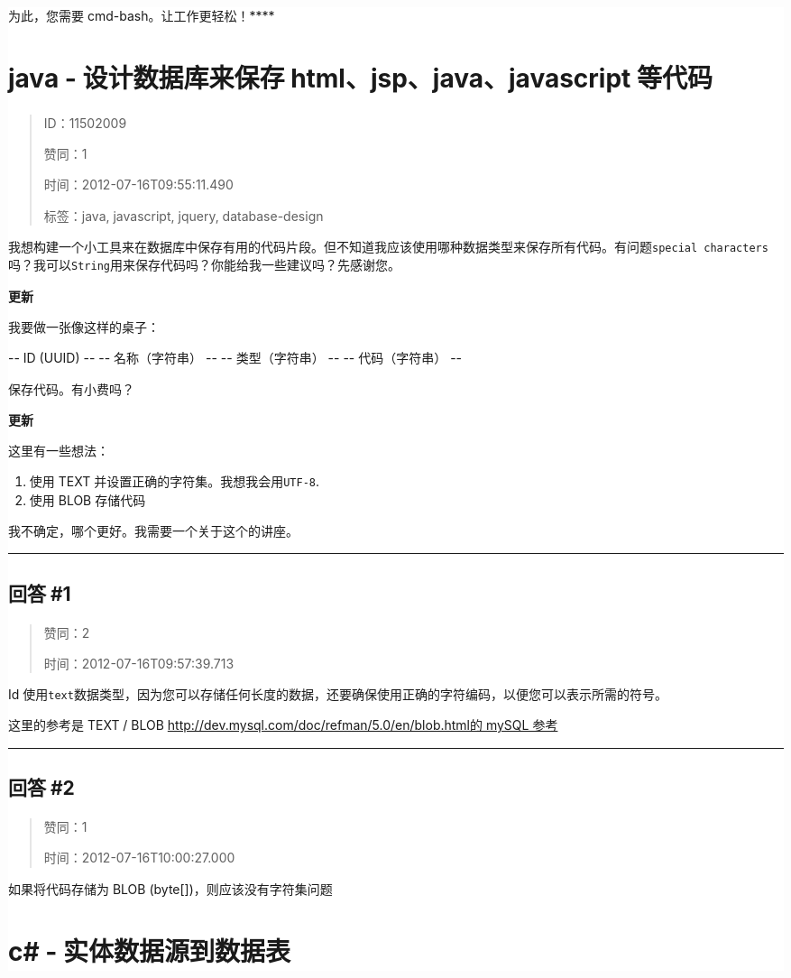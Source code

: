 为此，您需要 cmd-bash。让工作更轻松！****

# java - 设计数据库来保存 html、jsp、java、javascript 等代码

> ID：11502009
> 
> 赞同：1
> 
> 时间：2012-07-16T09:55:11.490
> 
> 标签：java, javascript, jquery, database-design

我想构建一个小工具来在数据库中保存有用的代码片段。但不知道我应该使用哪种数据类型来保存所有代码。有问题`special characters`吗？我可以`String`用来保存代码吗？你能给我一些建议吗？先感谢您。

**更新**

我要做一张像这样的桌子：

-- ID (UUID) -- -- 名称（字符串） -- -- 类型（字符串） -- -- 代码（字符串） --

保存代码。有小费吗？

**更新**

这里有一些想法：

1.  使用 TEXT 并设置正确的字符集。我想我会用`UTF-8`.
2.  使用 BLOB 存储代码

我不确定，哪个更好。我需要一个关于这个的讲座。

* * *

## 回答 #1

> 赞同：2
> 
> 时间：2012-07-16T09:57:39.713

Id 使用`text`数据类型，因为您可以存储任何长度的数据，还要确保使用正确的字符编码，以便您可以表示所需的符号。

这里的参考是 TEXT / BLOB [http://dev.mysql.com/doc/refman/5.0/en/blob.html的 mySQL 参考](http://dev.mysql.com/doc/refman/5.0/en/blob.html)

* * *

## 回答 #2

> 赞同：1
> 
> 时间：2012-07-16T10:00:27.000

如果将代码存储为 BLOB (byte[])，则应该没有字符集问题

# c# - 实体数据源到数据表
